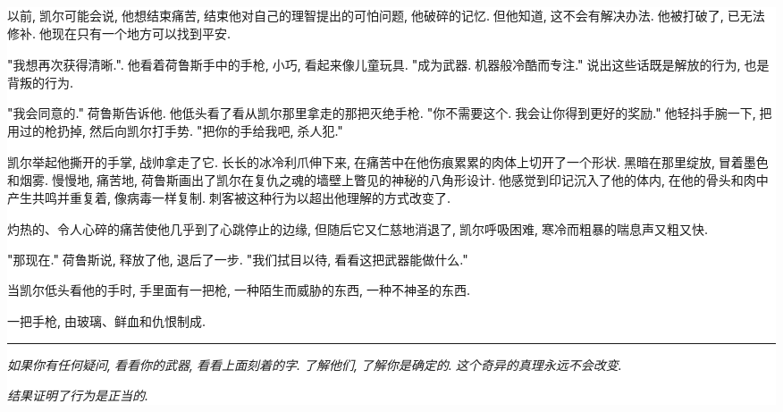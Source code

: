 以前, 凯尔可能会说, 他想结束痛苦, 结束他对自己的理智提出的可怕问题, 他破碎的记忆. 但他知道, 这不会有解决办法. 他被打破了, 已无法修补. 他现在只有一个地方可以找到平安.

"我想再次获得清晰.". 他看着荷鲁斯手中的手枪, 小巧, 看起来像儿童玩具. "成为武器. 机器般冷酷而专注." 说出这些话既是解放的行为, 也是背叛的行为.

"我会同意的." 荷鲁斯告诉他. 他低头看了看从凯尔那里拿走的那把灭绝手枪. "你不需要这个. 我会让你得到更好的奖励." 他轻抖手腕一下, 把用过的枪扔掉, 然后向凯尔打手势. "把你的手给我吧, 杀人犯."

凯尔举起他撕开的手掌, 战帅拿走了它. 长长的冰冷利爪伸下来, 在痛苦中在他伤痕累累的肉体上切开了一个形状. 黑暗在那里绽放, 冒着墨色和烟雾. 慢慢地, 痛苦地, 荷鲁斯画出了凯尔在复仇之魂的墙壁上瞥见的神秘的八角形设计. 他感觉到印记沉入了他的体内, 在他的骨头和肉中产生共鸣并重复着, 像病毒一样复制. 刺客被这种行为以超出他理解的方式改变了.

灼热的、令人心碎的痛苦使他几乎到了心跳停止的边缘, 但随后它又仁慈地消退了, 凯尔呼吸困难, 寒冷而粗暴的喘息声又粗又快.

"那现在." 荷鲁斯说, 释放了他, 退后了一步. "我们拭目以待, 看看这把武器能做什么."

当凯尔低头看他的手时, 手里面有一把枪, 一种陌生而威胁的东西, 一种不神圣的东西.

一把手枪, 由玻璃、鲜血和仇恨制成.

--------

*如果你有任何疑问, 看看你的武器, 看看上面刻着的字. 了解他们, 了解你是确定的. 这个奇异的真理永远不会改变.*

*结果证明了行为是正当的.*

[^无尽的战争-瞄准镜-1]: lho-stick

[^无尽的战争-瞄准镜-2]: Letae

[^无尽的战争-瞄准镜-3]: A traitor is a traitor is a traitor

[^无尽的战争-瞄准镜-4]: death is the reward for all of them

[^无尽的战争-瞄准镜-5]: Cthonia

[^无尽的战争-瞄准镜-6]: Eristede Kell

[^无尽的战争-瞄准镜-7]: Clade Vindicare

[^无尽的战争-瞄准镜-8]: Assassin-Lords

[^无尽的战争-瞄准镜-9]: Dagonet

[^无尽的战争-瞄准镜-10]: Vanus

[^无尽的战争-瞄准镜-11]: Tariel

[^无尽的战争-瞄准镜-12]: Callidus

[^无尽的战争-瞄准镜-13]: Koyne

[^无尽的战争-瞄准镜-14]: Iota

[^无尽的战争-瞄准镜-15]: Eversor

[^无尽的战争-瞄准镜-16]: Garantine

[^无尽的战争-瞄准镜-17]: Spear

[^无尽的战争-瞄准镜-18]: Ultio

[^无尽的战争-瞄准镜-19]: Davin

[^无尽的战争-瞄准镜-20]: Delphos

[^无尽的战争-瞄准镜-21]: tier-master

[^无尽的战争-瞄准镜-22]: Exitus

[^无尽的战争-瞄准镜-23]: Telemachus

[^无尽的战争-瞄准镜-24]: Clade Vindicare

[^无尽的战争-瞄准镜-25]: Samus

[^无尽的战争-瞄准镜-26]: Luc Sedirae

[^无尽的战争-瞄准镜-27]: Infer-nus

